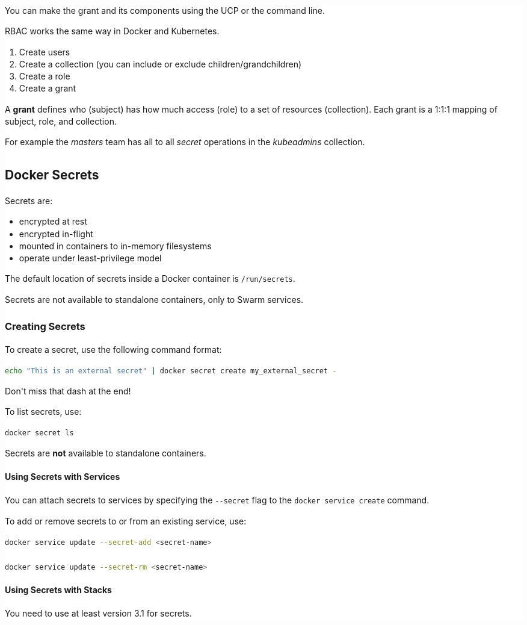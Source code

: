 You can make the grant and its components using the UCP or the command line.

RBAC works the same way in Docker and Kubernetes.

1. Create users
2. Create a collection (you can include or exclude children/grandchildren)
3. Create a role
4. Create a grant

A **grant** defines who (subject) has how much access (role) to a set of resources (collection). Each grant is a 1:1:1 mapping of subject, role, and collection.

For example the *masters* team has all to all *secret* operations in the *kubeadmins* collection.

## Docker Secrets

Secrets are:

- encrypted at rest
- encrypted in-flight
- mounted in containers to in-memory filesystems
- operate under least-privilege model

The default location of secrets inside a Docker container is `/run/secrets`.

Secrets are not available to standalone containers, only to Swarm services.

### Creating Secrets

To create a secret, use the following command format:

``` sh
echo "This is an external secret" | docker secret create my_external_secret -
```

Don't miss that dash at the end!

To list secrets, use:

`docker secret ls`

Secrets are **not** available to standalone containers.

#### Using Secrets with Services

You can attach secrets to services by specifying the `--secret` flag to the `docker service create` command.

To add or remove secrets to or from an existing service, use:

``` sh
docker service update --secret-add <secret-name>

docker service update --secret-rm <secret-name>
```
#### Using Secrets with Stacks

You need to use at least version 3.1 for secrets.
